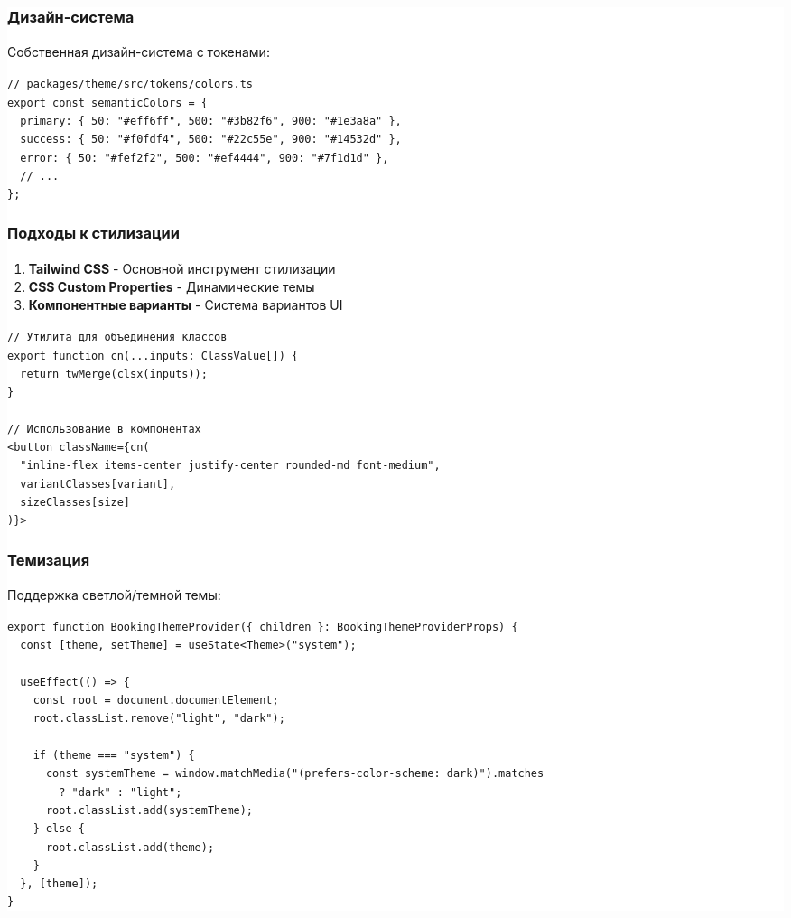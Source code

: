 ### Дизайн-система

Собственная дизайн-система с токенами:
```tsx
// packages/theme/src/tokens/colors.ts
export const semanticColors = {
  primary: { 50: "#eff6ff", 500: "#3b82f6", 900: "#1e3a8a" },
  success: { 50: "#f0fdf4", 500: "#22c55e", 900: "#14532d" },
  error: { 50: "#fef2f2", 500: "#ef4444", 900: "#7f1d1d" },
  // ...
};
```

### Подходы к стилизации

1. **Tailwind CSS** - Основной инструмент стилизации
2. **CSS Custom Properties** - Динамические темы
3. **Компонентные варианты** - Система вариантов UI

```tsx
// Утилита для объединения классов
export function cn(...inputs: ClassValue[]) {
  return twMerge(clsx(inputs));
}

// Использование в компонентах
<button className={cn(
  "inline-flex items-center justify-center rounded-md font-medium",
  variantClasses[variant],
  sizeClasses[size]
)}>
```

### Темизация

Поддержка светлой/темной темы:
```tsx
export function BookingThemeProvider({ children }: BookingThemeProviderProps) {
  const [theme, setTheme] = useState<Theme>("system");
  
  useEffect(() => {
    const root = document.documentElement;
    root.classList.remove("light", "dark");
    
    if (theme === "system") {
      const systemTheme = window.matchMedia("(prefers-color-scheme: dark)").matches
        ? "dark" : "light";
      root.classList.add(systemTheme);
    } else {
      root.classList.add(theme);
    }
  }, [theme]);
}
```
